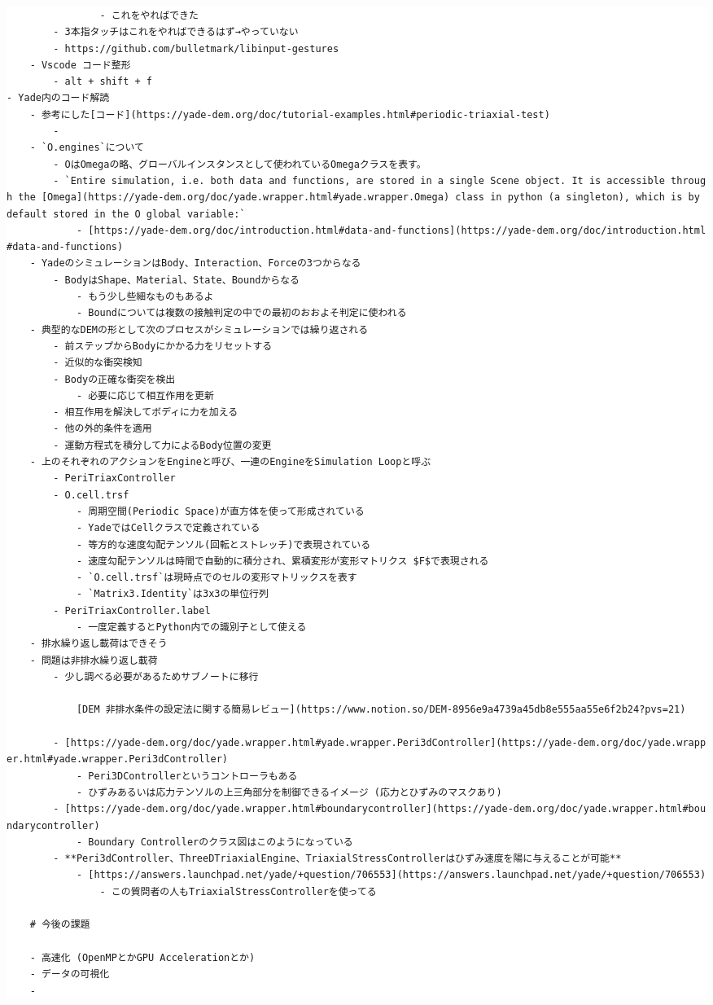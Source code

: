                     - これをやればできた
            - 3本指タッチはこれをやればできるはず→やっていない
            - https://github.com/bulletmark/libinput-gestures
        - Vscode コード整形
            - alt + shift + f
    - Yade内のコード解読
        - 参考にした[コード](https://yade-dem.org/doc/tutorial-examples.html#periodic-triaxial-test)
            - 
        - `O.engines`について
            - OはOmegaの略、グローバルインスタンスとして使われているOmegaクラスを表す。
            - `Entire simulation, i.e. both data and functions, are stored in a single Scene object. It is accessible through the [Omega](https://yade-dem.org/doc/yade.wrapper.html#yade.wrapper.Omega) class in python (a singleton), which is by default stored in the O global variable:`
                - [https://yade-dem.org/doc/introduction.html#data-and-functions](https://yade-dem.org/doc/introduction.html#data-and-functions)
        - YadeのシミュレーションはBody、Interaction、Forceの3つからなる
            - BodyはShape、Material、State、Boundからなる
                - もう少し些細なものもあるよ
                - Boundについては複数の接触判定の中での最初のおおよそ判定に使われる
        - 典型的なDEMの形として次のプロセスがシミュレーションでは繰り返される
            - 前ステップからBodyにかかる力をリセットする
            - 近似的な衝突検知
            - Bodyの正確な衝突を検出
                - 必要に応じて相互作用を更新
            - 相互作用を解決してボディに力を加える
            - 他の外的条件を適用
            - 運動方程式を積分して力によるBody位置の変更
        - 上のそれぞれのアクションをEngineと呼び、一連のEngineをSimulation Loopと呼ぶ
            - PeriTriaxController
            - O.cell.trsf
                - 周期空間(Periodic Space)が直方体を使って形成されている
                - YadeではCellクラスで定義されている
                - 等方的な速度勾配テンソル(回転とストレッチ)で表現されている
                - 速度勾配テンソルは時間で自動的に積分され、累積変形が変形マトリクス $F$で表現される
                - `O.cell.trsf`は現時点でのセルの変形マトリックスを表す
                - `Matrix3.Identity`は3x3の単位行列
            - PeriTriaxController.label
                - 一度定義するとPython内での識別子として使える
        - 排水繰り返し載荷はできそう
        - 問題は非排水繰り返し載荷
            - 少し調べる必要があるためサブノートに移行
                
                [DEM 非排水条件の設定法に関する簡易レビュー](https://www.notion.so/DEM-8956e9a4739a45db8e555aa55e6f2b24?pvs=21)
                
            - [https://yade-dem.org/doc/yade.wrapper.html#yade.wrapper.Peri3dController](https://yade-dem.org/doc/yade.wrapper.html#yade.wrapper.Peri3dController)
                - Peri3DControllerというコントローラもある
                - ひずみあるいは応力テンソルの上三角部分を制御できるイメージ (応力とひずみのマスクあり)
            - [https://yade-dem.org/doc/yade.wrapper.html#boundarycontroller](https://yade-dem.org/doc/yade.wrapper.html#boundarycontroller)
                - Boundary Controllerのクラス図はこのようになっている
            - **Peri3dController、ThreeDTriaxialEngine、TriaxialStressControllerはひずみ速度を陽に与えることが可能**
                - [https://answers.launchpad.net/yade/+question/706553](https://answers.launchpad.net/yade/+question/706553)
                    - この質問者の人もTriaxialStressControllerを使ってる
        
        # 今後の課題
        
        - 高速化 (OpenMPとかGPU Accelerationとか)
        - データの可視化
        -